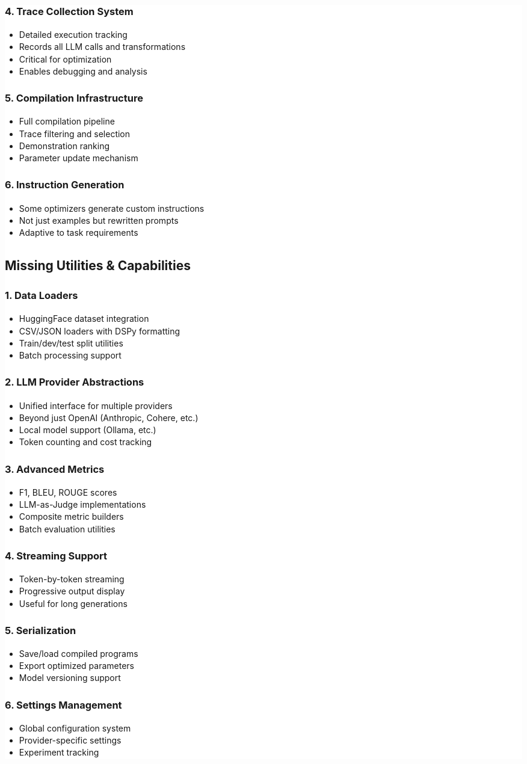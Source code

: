 ### 4. **Trace Collection System**
- Detailed execution tracking
- Records all LLM calls and transformations
- Critical for optimization
- Enables debugging and analysis

### 5. **Compilation Infrastructure**
- Full compilation pipeline
- Trace filtering and selection
- Demonstration ranking
- Parameter update mechanism

### 6. **Instruction Generation**
- Some optimizers generate custom instructions
- Not just examples but rewritten prompts
- Adaptive to task requirements

## Missing Utilities & Capabilities

### 1. **Data Loaders**
- HuggingFace dataset integration
- CSV/JSON loaders with DSPy formatting
- Train/dev/test split utilities
- Batch processing support

### 2. **LLM Provider Abstractions**
- Unified interface for multiple providers
- Beyond just OpenAI (Anthropic, Cohere, etc.)
- Local model support (Ollama, etc.)
- Token counting and cost tracking

### 3. **Advanced Metrics**
- F1, BLEU, ROUGE scores
- LLM-as-Judge implementations
- Composite metric builders
- Batch evaluation utilities

### 4. **Streaming Support**
- Token-by-token streaming
- Progressive output display
- Useful for long generations

### 5. **Serialization**
- Save/load compiled programs
- Export optimized parameters
- Model versioning support

### 6. **Settings Management**
- Global configuration system
- Provider-specific settings
- Experiment tracking
